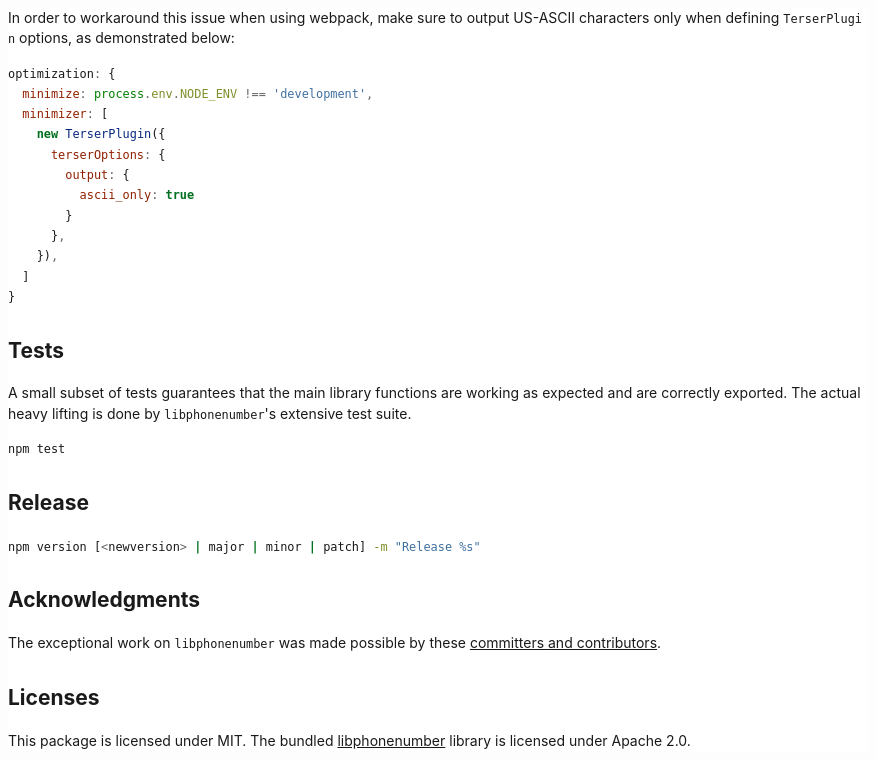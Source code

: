 In order to workaround this issue when using webpack, make sure to output US-ASCII characters only when defining `TerserPlugin` options, as demonstrated below:

```js
optimization: {
  minimize: process.env.NODE_ENV !== 'development',
  minimizer: [
    new TerserPlugin({
      terserOptions: {
        output: {
          ascii_only: true
        }
      },
    }),
  ]
}
```

## Tests

A small subset of tests guarantees that the main library functions are working as expected and are correctly exported. The actual heavy lifting is done by `libphonenumber`'s extensive test suite.

```sh
npm test
```

## Release

```sh
npm version [<newversion> | major | minor | patch] -m "Release %s"
```

## Acknowledgments

The exceptional work on `libphonenumber` was made possible by these [committers and contributors](https://github.com/googlei18n/libphonenumber/graphs/contributors).

## Licenses

This package is licensed under MIT. The bundled [libphonenumber](https://github.com/googlei18n/libphonenumber/blob/master/LICENSE) library is licensed under Apache 2.0.

[npm-image]: https://flat.badgen.net/npm/v/google-libphonenumber
[npm-url]: https://npmjs.org/package/google-libphonenumber
[travis-image]: https://flat.badgen.net/travis/ruimarinho/google-libphonenumber
[travis-url]: https://travis-ci.org/ruimarinho/google-libphonenumber
[packagephobia-image]: https://flat.badgen.net/packagephobia/install/google-libphonenumber
[packagephobia-url]: https://packagephobia.now.sh/result?p=google-libphonenumber
